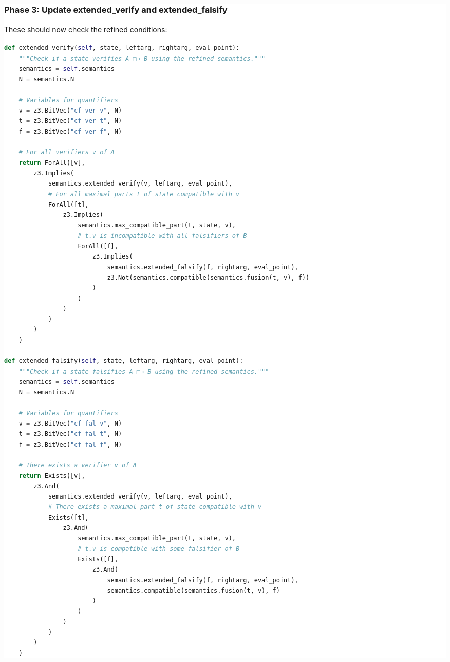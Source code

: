 ### Phase 3: Update extended_verify and extended_falsify

These should now check the refined conditions:

```python
def extended_verify(self, state, leftarg, rightarg, eval_point):
    """Check if a state verifies A □→ B using the refined semantics."""
    semantics = self.semantics
    N = semantics.N
    
    # Variables for quantifiers
    v = z3.BitVec("cf_ver_v", N)
    t = z3.BitVec("cf_ver_t", N)
    f = z3.BitVec("cf_ver_f", N)
    
    # For all verifiers v of A
    return ForAll([v],
        z3.Implies(
            semantics.extended_verify(v, leftarg, eval_point),
            # For all maximal parts t of state compatible with v
            ForAll([t],
                z3.Implies(
                    semantics.max_compatible_part(t, state, v),
                    # t.v is incompatible with all falsifiers of B
                    ForAll([f],
                        z3.Implies(
                            semantics.extended_falsify(f, rightarg, eval_point),
                            z3.Not(semantics.compatible(semantics.fusion(t, v), f))
                        )
                    )
                )
            )
        )
    )

def extended_falsify(self, state, leftarg, rightarg, eval_point):
    """Check if a state falsifies A □→ B using the refined semantics."""
    semantics = self.semantics
    N = semantics.N
    
    # Variables for quantifiers
    v = z3.BitVec("cf_fal_v", N)
    t = z3.BitVec("cf_fal_t", N)
    f = z3.BitVec("cf_fal_f", N)
    
    # There exists a verifier v of A
    return Exists([v],
        z3.And(
            semantics.extended_verify(v, leftarg, eval_point),
            # There exists a maximal part t of state compatible with v
            Exists([t],
                z3.And(
                    semantics.max_compatible_part(t, state, v),
                    # t.v is compatible with some falsifier of B
                    Exists([f],
                        z3.And(
                            semantics.extended_falsify(f, rightarg, eval_point),
                            semantics.compatible(semantics.fusion(t, v), f)
                        )
                    )
                )
            )
        )
    )
```